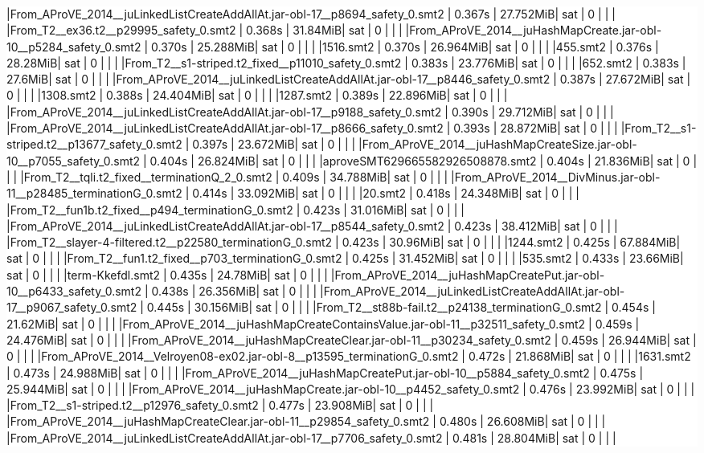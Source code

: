 |From_AProVE_2014__juLinkedListCreateAddAllAt.jar-obl-17__p8694_safety_0.smt2 |    0.367s | 27.752MiB| sat | 0 |  |  |
|From_T2__ex36.t2__p29995_safety_0.smt2                       |    0.368s | 31.84MiB| sat | 0 |  |  |
|From_AProVE_2014__juHashMapCreate.jar-obl-10__p5284_safety_0.smt2 |    0.370s | 25.288MiB| sat | 0 |  |  |
|1516.smt2                                                    |    0.370s | 26.964MiB| sat | 0 |  |  |
|455.smt2                                                     |    0.376s | 28.28MiB| sat | 0 |  |  |
|From_T2__s1-striped.t2_fixed__p11010_safety_0.smt2           |    0.383s | 23.776MiB| sat | 0 |  |  |
|652.smt2                                                     |    0.383s | 27.6MiB| sat | 0 |  |  |
|From_AProVE_2014__juLinkedListCreateAddAllAt.jar-obl-17__p8446_safety_0.smt2 |    0.387s | 27.672MiB| sat | 0 |  |  |
|1308.smt2                                                    |    0.388s | 24.404MiB| sat | 0 |  |  |
|1287.smt2                                                    |    0.389s | 22.896MiB| sat | 0 |  |  |
|From_AProVE_2014__juLinkedListCreateAddAllAt.jar-obl-17__p9188_safety_0.smt2 |    0.390s | 29.712MiB| sat | 0 |  |  |
|From_AProVE_2014__juLinkedListCreateAddAllAt.jar-obl-17__p8666_safety_0.smt2 |    0.393s | 28.872MiB| sat | 0 |  |  |
|From_T2__s1-striped.t2__p13677_safety_0.smt2                 |    0.397s | 23.672MiB| sat | 0 |  |  |
|From_AProVE_2014__juHashMapCreateSize.jar-obl-10__p7055_safety_0.smt2 |    0.404s | 26.824MiB| sat | 0 |  |  |
|aproveSMT629665582926508878.smt2                             |    0.404s | 21.836MiB| sat | 0 |  |  |
|From_T2__tqli.t2_fixed__terminationQ_2_0.smt2                |    0.409s | 34.788MiB| sat | 0 |  |  |
|From_AProVE_2014__DivMinus.jar-obl-11__p28485_terminationG_0.smt2 |    0.414s | 33.092MiB| sat | 0 |  |  |
|20.smt2                                                      |    0.418s | 24.348MiB| sat | 0 |  |  |
|From_T2__fun1b.t2_fixed__p494_terminationG_0.smt2            |    0.423s | 31.016MiB| sat | 0 |  |  |
|From_AProVE_2014__juLinkedListCreateAddAllAt.jar-obl-17__p8544_safety_0.smt2 |    0.423s | 38.412MiB| sat | 0 |  |  |
|From_T2__slayer-4-filtered.t2__p22580_terminationG_0.smt2    |    0.423s | 30.96MiB| sat | 0 |  |  |
|1244.smt2                                                    |    0.425s | 67.884MiB| sat | 0 |  |  |
|From_T2__fun1.t2_fixed__p703_terminationG_0.smt2             |    0.425s | 31.452MiB| sat | 0 |  |  |
|535.smt2                                                     |    0.433s | 23.66MiB| sat | 0 |  |  |
|term-Kkefdl.smt2                                             |    0.435s | 24.78MiB| sat | 0 |  |  |
|From_AProVE_2014__juHashMapCreatePut.jar-obl-10__p6433_safety_0.smt2 |    0.438s | 26.356MiB| sat | 0 |  |  |
|From_AProVE_2014__juLinkedListCreateAddAllAt.jar-obl-17__p9067_safety_0.smt2 |    0.445s | 30.156MiB| sat | 0 |  |  |
|From_T2__st88b-fail.t2__p24138_terminationG_0.smt2           |    0.454s | 21.62MiB| sat | 0 |  |  |
|From_AProVE_2014__juHashMapCreateContainsValue.jar-obl-11__p32511_safety_0.smt2 |    0.459s | 24.476MiB| sat | 0 |  |  |
|From_AProVE_2014__juHashMapCreateClear.jar-obl-11__p30234_safety_0.smt2 |    0.459s | 26.944MiB| sat | 0 |  |  |
|From_AProVE_2014__Velroyen08-ex02.jar-obl-8__p13595_terminationG_0.smt2 |    0.472s | 21.868MiB| sat | 0 |  |  |
|1631.smt2                                                    |    0.473s | 24.988MiB| sat | 0 |  |  |
|From_AProVE_2014__juHashMapCreatePut.jar-obl-10__p5884_safety_0.smt2 |    0.475s | 25.944MiB| sat | 0 |  |  |
|From_AProVE_2014__juHashMapCreate.jar-obl-10__p4452_safety_0.smt2 |    0.476s | 23.992MiB| sat | 0 |  |  |
|From_T2__s1-striped.t2__p12976_safety_0.smt2                 |    0.477s | 23.908MiB| sat | 0 |  |  |
|From_AProVE_2014__juHashMapCreateClear.jar-obl-11__p29854_safety_0.smt2 |    0.480s | 26.608MiB| sat | 0 |  |  |
|From_AProVE_2014__juLinkedListCreateAddAllAt.jar-obl-17__p7706_safety_0.smt2 |    0.481s | 28.804MiB| sat | 0 |  |  |
